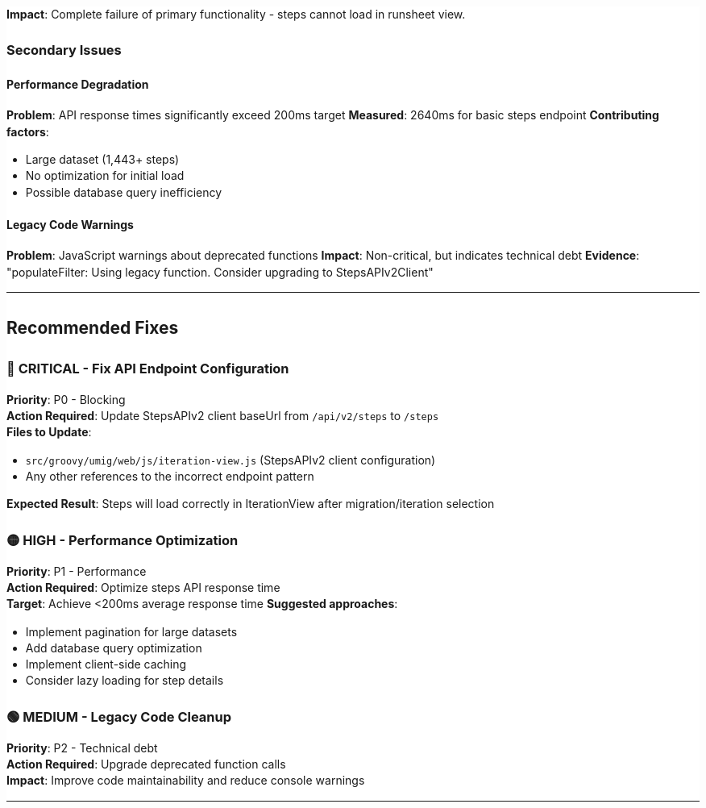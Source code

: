 **Impact**: Complete failure of primary functionality - steps cannot load in runsheet view.

### Secondary Issues

#### Performance Degradation

**Problem**: API response times significantly exceed 200ms target
**Measured**: 2640ms for basic steps endpoint
**Contributing factors**:

- Large dataset (1,443+ steps)
- No optimization for initial load
- Possible database query inefficiency

#### Legacy Code Warnings

**Problem**: JavaScript warnings about deprecated functions
**Impact**: Non-critical, but indicates technical debt
**Evidence**: "populateFilter: Using legacy function. Consider upgrading to StepsAPIv2Client"

---

## Recommended Fixes

### 🔴 **CRITICAL** - Fix API Endpoint Configuration

**Priority**: P0 - Blocking  
**Action Required**: Update StepsAPIv2 client baseUrl from `/api/v2/steps` to `/steps`  
**Files to Update**:

- `src/groovy/umig/web/js/iteration-view.js` (StepsAPIv2 client configuration)
- Any other references to the incorrect endpoint pattern

**Expected Result**: Steps will load correctly in IterationView after migration/iteration selection

### 🟡 **HIGH** - Performance Optimization

**Priority**: P1 - Performance  
**Action Required**: Optimize steps API response time  
**Target**: Achieve <200ms average response time
**Suggested approaches**:

- Implement pagination for large datasets
- Add database query optimization
- Implement client-side caching
- Consider lazy loading for step details

### 🟢 **MEDIUM** - Legacy Code Cleanup

**Priority**: P2 - Technical debt  
**Action Required**: Upgrade deprecated function calls  
**Impact**: Improve code maintainability and reduce console warnings

---
